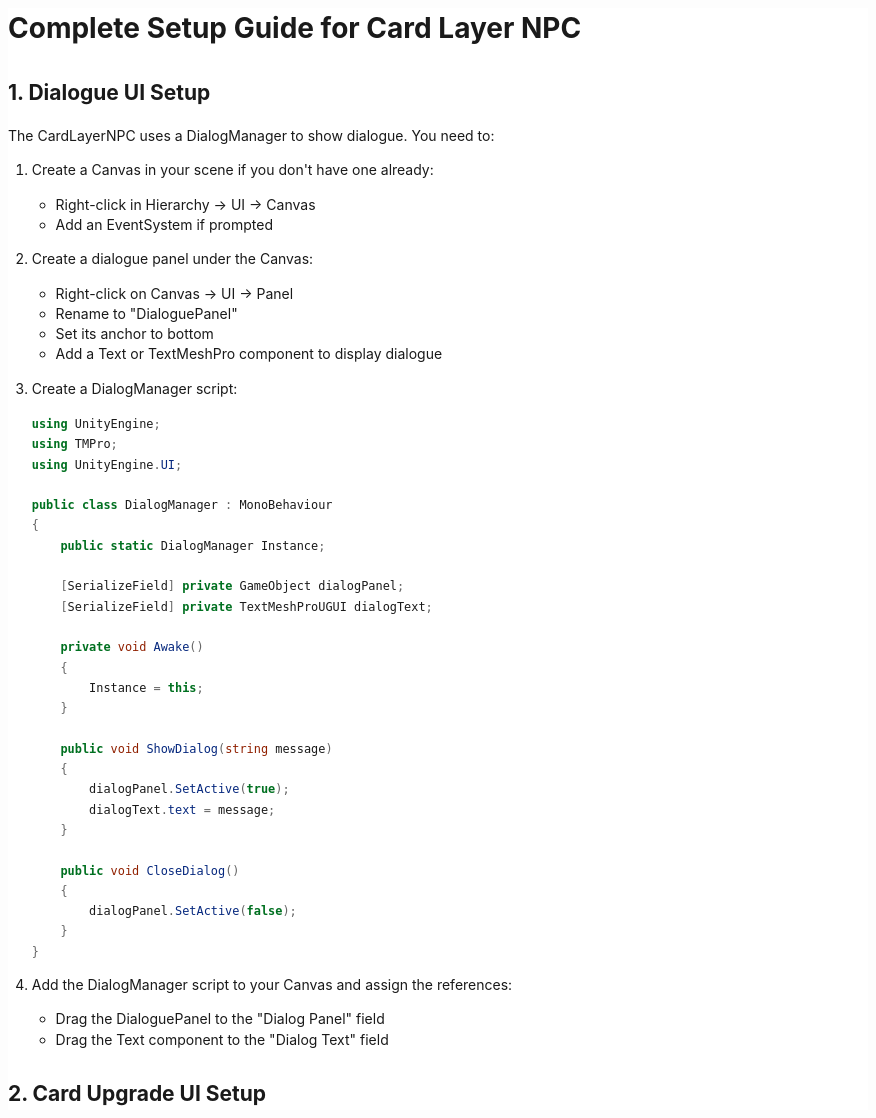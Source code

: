 # Complete Setup Guide for Card Layer NPC

## 1. Dialogue UI Setup

The CardLayerNPC uses a DialogManager to show dialogue. You need to:

1. Create a Canvas in your scene if you don't have one already:
   - Right-click in Hierarchy → UI → Canvas
   - Add an EventSystem if prompted

2. Create a dialogue panel under the Canvas:
   - Right-click on Canvas → UI → Panel
   - Rename to "DialoguePanel"
   - Set its anchor to bottom
   - Add a Text or TextMeshPro component to display dialogue

3. Create a DialogManager script:
   ```csharp
   using UnityEngine;
   using TMPro;
   using UnityEngine.UI;
   
   public class DialogManager : MonoBehaviour
   {
       public static DialogManager Instance;
       
       [SerializeField] private GameObject dialogPanel;
       [SerializeField] private TextMeshProUGUI dialogText;
       
       private void Awake()
       {
           Instance = this;
       }
       
       public void ShowDialog(string message)
       {
           dialogPanel.SetActive(true);
           dialogText.text = message;
       }
       
       public void CloseDialog()
       {
           dialogPanel.SetActive(false);
       }
   }
   ```

4. Add the DialogManager script to your Canvas and assign the references:
   - Drag the DialoguePanel to the "Dialog Panel" field
   - Drag the Text component to the "Dialog Text" field

## 2. Card Upgrade UI Setup
